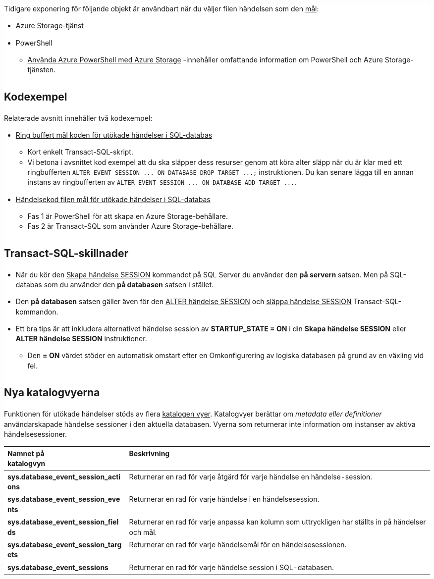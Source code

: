 Tidigare exponering för följande objekt är användbart när du väljer filen händelsen som den [mål](#AzureXEventsTargets):

- [Azure Storage-tjänst](https://azure.microsoft.com/services/storage/)


- PowerShell
    - [Använda Azure PowerShell med Azure Storage](../storage/common/storage-powershell-guide-full.md) -innehåller omfattande information om PowerShell och Azure Storage-tjänsten.

## <a name="code-samples"></a>Kodexempel

Relaterade avsnitt innehåller två kodexempel:


- [Ring buffert mål koden för utökade händelser i SQL-databas](sql-database-xevent-code-ring-buffer.md)
    - Kort enkelt Transact-SQL-skript.
    - Vi betona i avsnittet kod exempel att du ska släpper dess resurser genom att köra alter släpp när du är klar med ett ringbufferten `ALTER EVENT SESSION ... ON DATABASE DROP TARGET ...;` instruktionen. Du kan senare lägga till en annan instans av ringbufferten av `ALTER EVENT SESSION ... ON DATABASE ADD TARGET ...`.


- [Händelsekod filen mål för utökade händelser i SQL-databas](sql-database-xevent-code-event-file.md)
    - Fas 1 är PowerShell för att skapa en Azure Storage-behållare.
    - Fas 2 är Transact-SQL som använder Azure Storage-behållare.

## <a name="transact-sql-differences"></a>Transact-SQL-skillnader


- När du kör den [Skapa händelse SESSION](http://msdn.microsoft.com/library/bb677289.aspx) kommandot på SQL Server du använder den **på servern** satsen. Men på SQL-databas som du använder den **på databasen** satsen i stället.


- Den **på databasen** satsen gäller även för den [ALTER händelse SESSION](http://msdn.microsoft.com/library/bb630368.aspx) och [släppa händelse SESSION](http://msdn.microsoft.com/library/bb630257.aspx) Transact-SQL-kommandon.


- Ett bra tips är att inkludera alternativet händelse session av **STARTUP_STATE = ON** i din **Skapa händelse SESSION** eller **ALTER händelse SESSION** instruktioner.
    - Den **= ON** värdet stöder en automatisk omstart efter en Omkonfigurering av logiska databasen på grund av en växling vid fel.

## <a name="new-catalog-views"></a>Nya katalogvyerna

Funktionen för utökade händelser stöds av flera [katalogen vyer](http://msdn.microsoft.com/library/ms174365.aspx). Katalogvyer berättar om *metadata eller definitioner* användarskapade händelse sessioner i den aktuella databasen. Vyerna som returnerar inte information om instanser av aktiva händelsesessioner.

| Namnet på<br/>katalogvyn | Beskrivning |
|:--- |:--- |
| **sys.database_event_session_actions** |Returnerar en rad för varje åtgärd för varje händelse en händelse-session. |
| **sys.database_event_session_events** |Returnerar en rad för varje händelse i en händelsesession. |
| **sys.database_event_session_fields** |Returnerar en rad för varje anpassa kan kolumn som uttryckligen har ställts in på händelser och mål. |
| **sys.database_event_session_targets** |Returnerar en rad för varje händelsemål för en händelsesessionen. |
| **sys.database_event_sessions** |Returnerar en rad för varje händelse session i SQL-databasen. |

